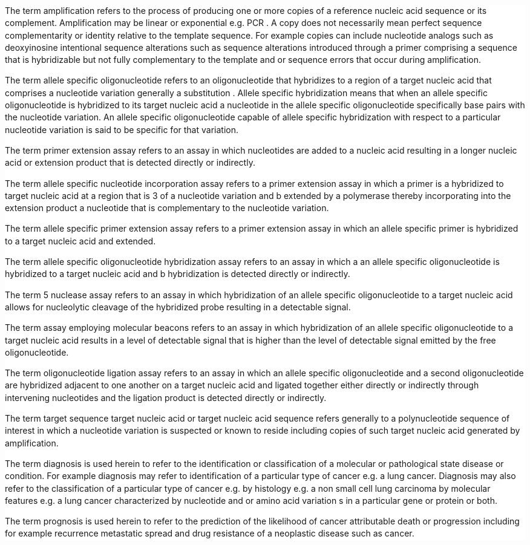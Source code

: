 The term amplification refers to the process of producing one or more copies of a reference nucleic acid sequence or its complement. Amplification may be linear or exponential e.g. PCR . A copy does not necessarily mean perfect sequence complementarity or identity relative to the template sequence. For example copies can include nucleotide analogs such as deoxyinosine intentional sequence alterations such as sequence alterations introduced through a primer comprising a sequence that is hybridizable but not fully complementary to the template and or sequence errors that occur during amplification.

The term allele specific oligonucleotide refers to an oligonucleotide that hybridizes to a region of a target nucleic acid that comprises a nucleotide variation generally a substitution . Allele specific hybridization means that when an allele specific oligonucleotide is hybridized to its target nucleic acid a nucleotide in the allele specific oligonucleotide specifically base pairs with the nucleotide variation. An allele specific oligonucleotide capable of allele specific hybridization with respect to a particular nucleotide variation is said to be specific for that variation.

The term primer extension assay refers to an assay in which nucleotides are added to a nucleic acid resulting in a longer nucleic acid or extension product that is detected directly or indirectly.

The term allele specific nucleotide incorporation assay refers to a primer extension assay in which a primer is a hybridized to target nucleic acid at a region that is 3 of a nucleotide variation and b extended by a polymerase thereby incorporating into the extension product a nucleotide that is complementary to the nucleotide variation.

The term allele specific primer extension assay refers to a primer extension assay in which an allele specific primer is hybridized to a target nucleic acid and extended.

The term allele specific oligonucleotide hybridization assay refers to an assay in which a an allele specific oligonucleotide is hybridized to a target nucleic acid and b hybridization is detected directly or indirectly.

The term 5 nuclease assay refers to an assay in which hybridization of an allele specific oligonucleotide to a target nucleic acid allows for nucleolytic cleavage of the hybridized probe resulting in a detectable signal.

The term assay employing molecular beacons refers to an assay in which hybridization of an allele specific oligonucleotide to a target nucleic acid results in a level of detectable signal that is higher than the level of detectable signal emitted by the free oligonucleotide.

The term oligonucleotide ligation assay refers to an assay in which an allele specific oligonucleotide and a second oligonucleotide are hybridized adjacent to one another on a target nucleic acid and ligated together either directly or indirectly through intervening nucleotides and the ligation product is detected directly or indirectly.

The term target sequence target nucleic acid or target nucleic acid sequence refers generally to a polynucleotide sequence of interest in which a nucleotide variation is suspected or known to reside including copies of such target nucleic acid generated by amplification.

The term diagnosis is used herein to refer to the identification or classification of a molecular or pathological state disease or condition. For example diagnosis may refer to identification of a particular type of cancer e.g. a lung cancer. Diagnosis may also refer to the classification of a particular type of cancer e.g. by histology e.g. a non small cell lung carcinoma by molecular features e.g. a lung cancer characterized by nucleotide and or amino acid variation s in a particular gene or protein or both.

The term prognosis is used herein to refer to the prediction of the likelihood of cancer attributable death or progression including for example recurrence metastatic spread and drug resistance of a neoplastic disease such as cancer.
